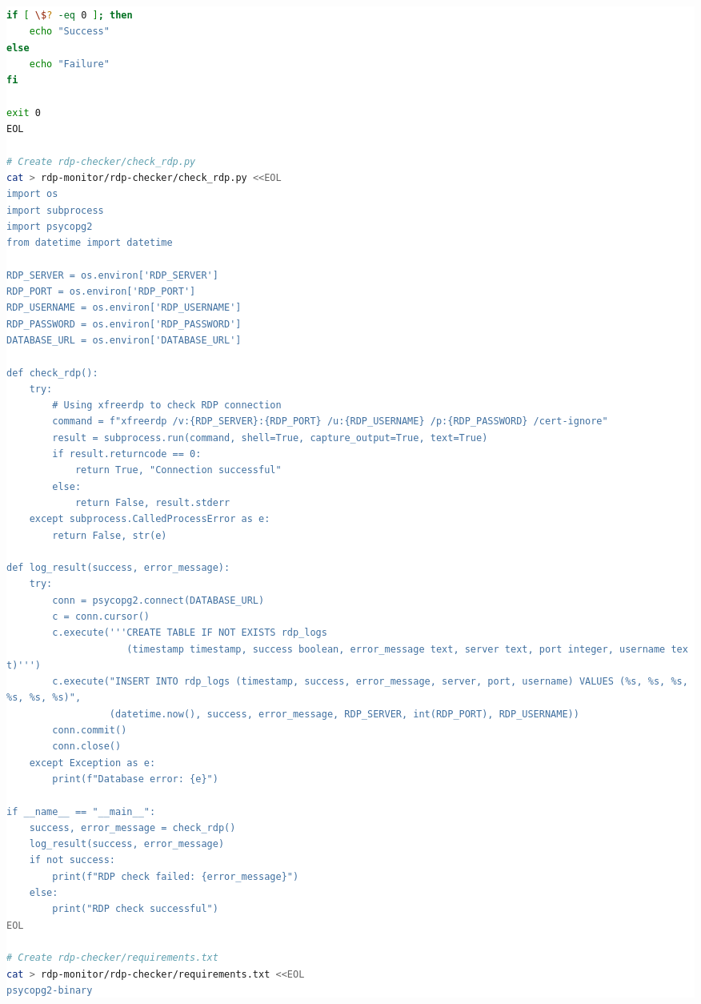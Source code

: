 ```bash
if [ \$? -eq 0 ]; then
    echo "Success"
else
    echo "Failure"
fi

exit 0
EOL

# Create rdp-checker/check_rdp.py
cat > rdp-monitor/rdp-checker/check_rdp.py <<EOL
import os
import subprocess
import psycopg2
from datetime import datetime

RDP_SERVER = os.environ['RDP_SERVER']
RDP_PORT = os.environ['RDP_PORT']
RDP_USERNAME = os.environ['RDP_USERNAME']
RDP_PASSWORD = os.environ['RDP_PASSWORD']
DATABASE_URL = os.environ['DATABASE_URL']

def check_rdp():
    try:
        # Using xfreerdp to check RDP connection
        command = f"xfreerdp /v:{RDP_SERVER}:{RDP_PORT} /u:{RDP_USERNAME} /p:{RDP_PASSWORD} /cert-ignore"
        result = subprocess.run(command, shell=True, capture_output=True, text=True)
        if result.returncode == 0:
            return True, "Connection successful"
        else:
            return False, result.stderr
    except subprocess.CalledProcessError as e:
        return False, str(e)

def log_result(success, error_message):
    try:
        conn = psycopg2.connect(DATABASE_URL)
        c = conn.cursor()
        c.execute('''CREATE TABLE IF NOT EXISTS rdp_logs
                     (timestamp timestamp, success boolean, error_message text, server text, port integer, username text)''')
        c.execute("INSERT INTO rdp_logs (timestamp, success, error_message, server, port, username) VALUES (%s, %s, %s, %s, %s, %s)",
                  (datetime.now(), success, error_message, RDP_SERVER, int(RDP_PORT), RDP_USERNAME))
        conn.commit()
        conn.close()
    except Exception as e:
        print(f"Database error: {e}")

if __name__ == "__main__":
    success, error_message = check_rdp()
    log_result(success, error_message)
    if not success:
        print(f"RDP check failed: {error_message}")
    else:
        print("RDP check successful")
EOL

# Create rdp-checker/requirements.txt
cat > rdp-monitor/rdp-checker/requirements.txt <<EOL
psycopg2-binary
```